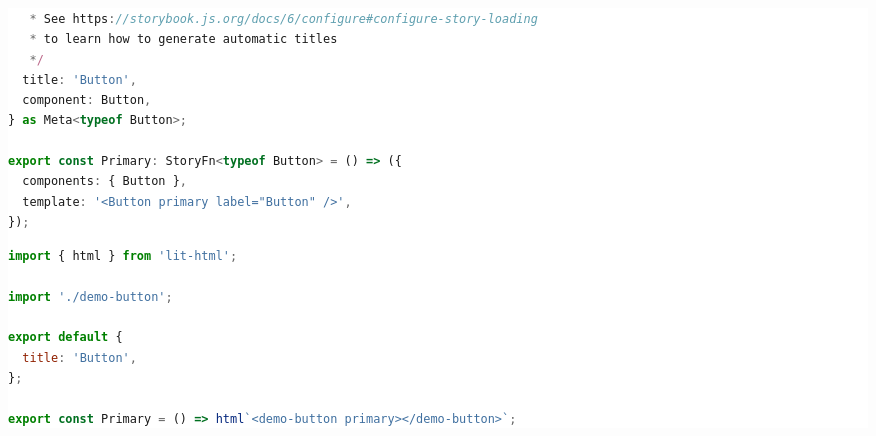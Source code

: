 ```ts filename="Button.stories.ts" renderer="vue" language="ts" tabTitle="ts-3"
   * See https://storybook.js.org/docs/6/configure#configure-story-loading
   * to learn how to generate automatic titles
   */
  title: 'Button',
  component: Button,
} as Meta<typeof Button>;

export const Primary: StoryFn<typeof Button> = () => ({
  components: { Button },
  template: '<Button primary label="Button" />',
});
```
```js filename="demo-button.stories.js" renderer="web-components" language="js"
import { html } from 'lit-html';

import './demo-button';

export default {
  title: 'Button',
};

export const Primary = () => html`<demo-button primary></demo-button>`;
```
